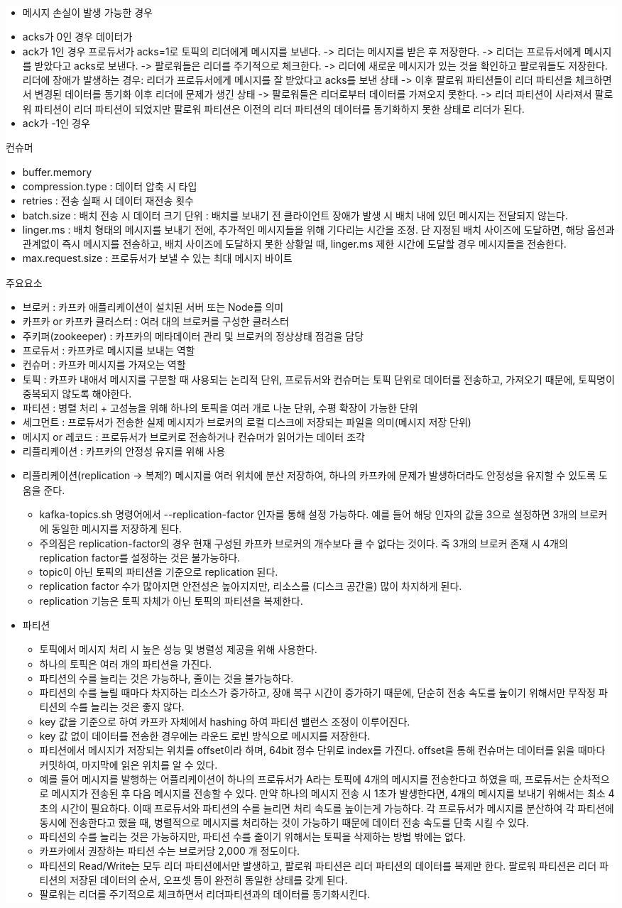 
* 메시지 손실이 발생 가능한 경우

- acks가 0인 경우
  데이터가
- ack가 1인 경우
  프로듀서가 acks=1로 토픽의 리더에게 메시지를 보낸다. -> 리더는 메시지를 받은 후 저장한다. -> 리더는 프로듀서에게 메시지를 받았다고 acks로 보낸다. ->
  팔로워들은 리더를 주기적으로 체크한다. -> 리더에 새로운 메시지가 있는 것을 확인하고 팔로워들도 저장한다.
  리더에 장애가 발생하는 경우: 리더가 프로듀서에게 메시지를 잘 받았다고 acks를 보낸 상태 -> 이후 팔로워 파티션들이 리더 파티션을 체크하면서 변경된 데이터를 동기화 이후
  리더에 문제가 생긴 상태
  -> 팔로워들은 리더로부터 데이터를 가져오지 못한다. -> 리더 파티션이 사라져서 팔로워 파티션이 리더 파티션이 되었지만 팔로워 파티션은 이전의 리더 파티션의 데이터를
  동기화하지 못한 상태로 리더가 된다.
- ack가 -1인 경우

컨슈머

- buffer.memory
- compression.type : 데이터 압축 시 타입
- retries : 전송 실패 시 데이터 재전송 횟수
- batch.size : 배치 전송 시 데이터 크기 단위 : 배치를 보내기 전 클라이언트 장애가 발생 시 배치 내에 있던 메시지는 전달되지 않는다.
- linger.ms : 배치 형태의 메시지를 보내기 전에, 추가적인 메시지들을 위해 기다리는 시간을 조정.
  단 지정된 배치 사이즈에 도달하면, 해당 옵션과 관계없이 즉시 메시지를 전송하고, 배치 사이즈에 도달하지 못한 상황일 때, linger.ms 제한 시간에 도달할 경우 메시지들을
  전송한다.
- max.request.size : 프로듀서가 보낼 수 있는 최대 메시지 바이트

주요요소

- 브로커 :  카프카 애플리케이션이 설치된 서버 또는 Node를 의미
- 카프카 or 카프카 클러스터 : 여러 대의 브로커를 구성한 클러스터
- 주키퍼(zookeeper) : 카프카의 메타데이터 관리 및 브로커의 정상상태 점검을 담당
- 프로듀서 :  카프카로 메시지를 보내는 역할
- 컨슈머 :  카프카 메시지를 가져오는 역할
- 토픽 : 카프카 내애서 메시지를 구분할 때 사용되는 논리적 단위, 프로듀서와 컨슈머는 토픽 단위로 데이터를 전송하고, 가져오기 때문에, 토픽명이 중복되지 않도록 해야한다.
- 파티션 : 병렬 처리 + 고성능을 위해 하나의 토픽을 여러 개로 나눈 단위, 수평 확장이 가능한 단위
- 세그먼트 : 프로듀서가 전송한 실제 메시지가 브로커의 로컬 디스크에 저장되는 파일을 의미(메시지 저장 단위)
- 메시지 or 레코드 : 프로듀서가 브로커로 전송하거나 컨슈머가 읽어가는 데이터 조각
- 리플리케이션 : 카프카의 안정성 유지를 위해 사용

* 리플리케이션(replication -> 복제?)
  메시지를 여러 위치에 분산 저장하여, 하나의 카프카에 문제가 발생하더라도 안정성을 유지할 수 있도록 도움을 준다.
    - kafka-topics.sh 명령어에서 --replication-factor 인자를 통해 설정 가능하다.
      예를 들어 해당 인자의 값을 3으로 설정하면 3개의 브로커에 동일한 메시지를 저장하게 된다.
    - 주의점은 replication-factor의 경우 현재 구성된 카프카 브로커의 개수보다 클 수 없다는 것이다. 즉 3개의 브로커 존재 시 4개의 replication
      factor를 설정하는 것은 불가능하다.
    - topic이 아닌 토픽의 파티션을 기준으로 replication 된다.
    - replication factor 수가 많아지면 안전성은 높아지지만, 리소스를 (디스크 공간을) 많이 차지하게 된다.
    - replication 기능은 토픽 자체가 아닌 토픽의 파티션을 복제한다.


* 파티션
    - 토픽에서 메시지 처리 시 높은 성능 및 병렬성 제공을 위해 사용한다.
    - 하나의 토픽은 여러 개의 파티션을 가진다.
    - 파티션의 수를 늘리는 것은 가능하나, 줄이는 것을 불가능하다.
    - 파티션의 수를 늘릴 때마다 차지하는 리소스가 증가하고, 장애 복구 시간이 증가하기 때문에, 단순히 전송 속도를 높이기 위해서만 무작정 파티션의 수를 늘리는 것은 좋지
      않다.
    - key 값을 기준으로 하여 카프카 자체에서 hashing 하여 파티션 밸런스 조정이 이루어진다.
    - key 값 없이 데이터를 전송한 경우에는 라운드 로빈 방식으로 메시지를 저장한다.
    - 파티션에서 메시지가 저장되는 위치를 offset이라 하며, 64bit 정수 단위로 index를 가진다.
      offset을 통해 컨슈머는 데이터를 읽을 때마다 커밋하여, 마지막에 읽은 위치를 알 수 있다.
    - 예를 들어 메시지를 발행하는 어플리케이션이 하나의 프로듀서가 A라는 토픽에 4개의 메시지를 전송한다고 하였을 때, 프로듀서는 순차적으로 메시지가 전송된 후 다음 메시지를
      전송할 수 있다. 만약 하나의 메시지 전송 시 1초가 발생한다면, 4개의 메시지를 보내기 위해서는 최소 4초의 시간이 필요하다.
      이때 프로듀서와 파티션의 수를 늘리면 처리 속도를 높이는게 가능하다. 각 프로듀서가 메시지를 분산하여 각 파티션에 동시에 전송한다고 했을 때, 병렬적으로 메시지를
      처리하는 것이 가능하기 때문에 데이터 전송 속도를 단축 시킬 수 있다.
    - 파티션의 수를 늘리는 것은 가능하지만, 파티션 수를 줄이기 위해서는 토픽을 삭제하는 방법 밖에는 없다.
    - 카프카에서 권장하는 파티션 수는 브로커당 2,000 개 정도이다.
    - 파티션의 Read/Write는 모두 리더 파티션에서만 발생하고, 팔로워 파티션은 리더 파티션의 데이터를 복제만 한다.
      팔로워 파티션은 리더 파티션의 저장된 데이터의 순서, 오프셋 등이 완전히 동일한 상태를 갖게 된다.
    - 팔로워는 리더를 주기적으로 체크하면서 리더파티션과의 데이터를 동기화시킨다.